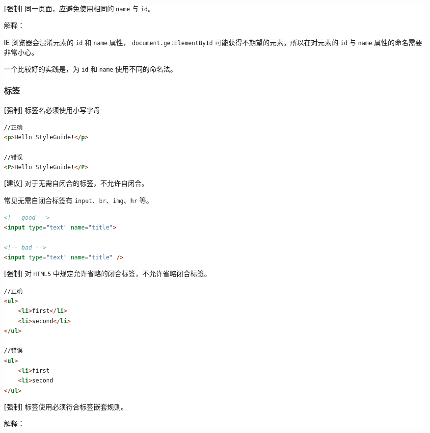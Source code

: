 

[强制] 同一页面，应避免使用相同的 `name` 与 `id`。

解释：

IE 浏览器会混淆元素的 `id` 和 `name` 属性， `document.getElementById` 可能获得不期望的元素。所以在对元素的 `id` 与 `name` 属性的命名需要非常小心。

一个比较好的实践是，为 `id` 和 `name` 使用不同的命名法。



### 标签

[强制] 标签名必须使用小写字母

```html
//正确
<p>Hello StyleGuide!</p>

//错误
<P>Hello StyleGuide!</P>
```



[建议] 对于无需自闭合的标签，不允许自闭合。

常见无需自闭合标签有 `input`、`br`、`img`、`hr` 等。

```html
<!-- good -->
<input type="text" name="title">

<!-- bad -->
<input type="text" name="title" />
```



[强制] 对 `HTML5` 中规定允许省略的闭合标签，不允许省略闭合标签。

```html
//正确
<ul>
    <li>first</li>
    <li>second</li>
</ul>

//错误
<ul>
    <li>first
    <li>second
</ul>
```



[强制] 标签使用必须符合标签嵌套规则。

解释：
